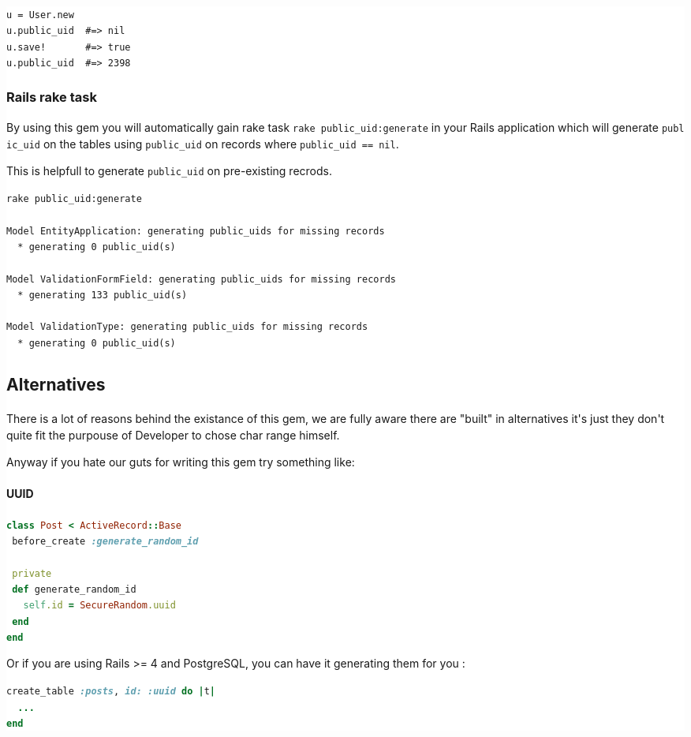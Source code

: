 ```irb
u = User.new
u.public_uid  #=> nil
u.save!       #=> true
u.public_uid  #=> 2398
```

### Rails rake task

By using this gem you will automatically gain rake task `rake public_uid:generate`
in your Rails application which will generate `public_uid` on the tables
using `public_uid` on records where `public_uid == nil`.

This is helpfull to generate `public_uid` on pre-existing recrods.

```
rake public_uid:generate

Model EntityApplication: generating public_uids for missing records
  * generating 0 public_uid(s)

Model ValidationFormField: generating public_uids for missing records
  * generating 133 public_uid(s)

Model ValidationType: generating public_uids for missing records
  * generating 0 public_uid(s)
```

## Alternatives

There is a lot of reasons behind the existance of this gem, we are fully aware there are "built" in alternatives it's just they don't quite fit the purpouse of Developer to chose char range himself. 

Anyway if you hate our guts for writing this gem try something like:

#### UUID

```ruby
class Post < ActiveRecord::Base
 before_create :generate_random_id

 private 
 def generate_random_id
   self.id = SecureRandom.uuid
 end 
end
```

Or if you are using Rails >= 4 and PostgreSQL, you can have it generating them for you :

```ruby
create_table :posts, id: :uuid do |t|
  ...
end
```
